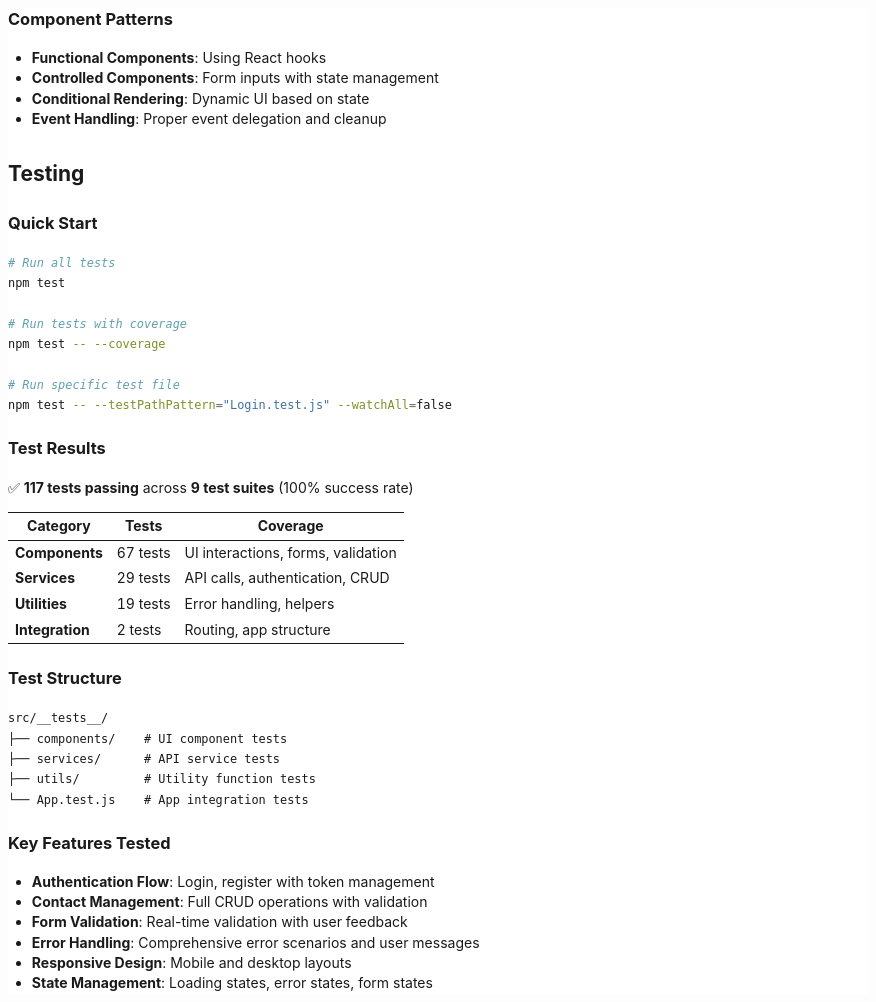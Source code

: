 ### Component Patterns

- **Functional Components**: Using React hooks
- **Controlled Components**: Form inputs with state management
- **Conditional Rendering**: Dynamic UI based on state
- **Event Handling**: Proper event delegation and cleanup

## Testing

### Quick Start

```bash
# Run all tests
npm test

# Run tests with coverage
npm test -- --coverage

# Run specific test file
npm test -- --testPathPattern="Login.test.js" --watchAll=false
```

### Test Results

✅ **117 tests passing** across **9 test suites** (100% success rate)

| Category | Tests | Coverage |
|----------|-------|----------|
| **Components** | 67 tests | UI interactions, forms, validation |
| **Services** | 29 tests | API calls, authentication, CRUD |
| **Utilities** | 19 tests | Error handling, helpers |
| **Integration** | 2 tests | Routing, app structure |

### Test Structure

```
src/__tests__/
├── components/    # UI component tests
├── services/      # API service tests  
├── utils/         # Utility function tests
└── App.test.js    # App integration tests
```

### Key Features Tested

- **Authentication Flow**: Login, register with token management
- **Contact Management**: Full CRUD operations with validation
- **Form Validation**: Real-time validation with user feedback
- **Error Handling**: Comprehensive error scenarios and user messages
- **Responsive Design**: Mobile and desktop layouts
- **State Management**: Loading states, error states, form states
